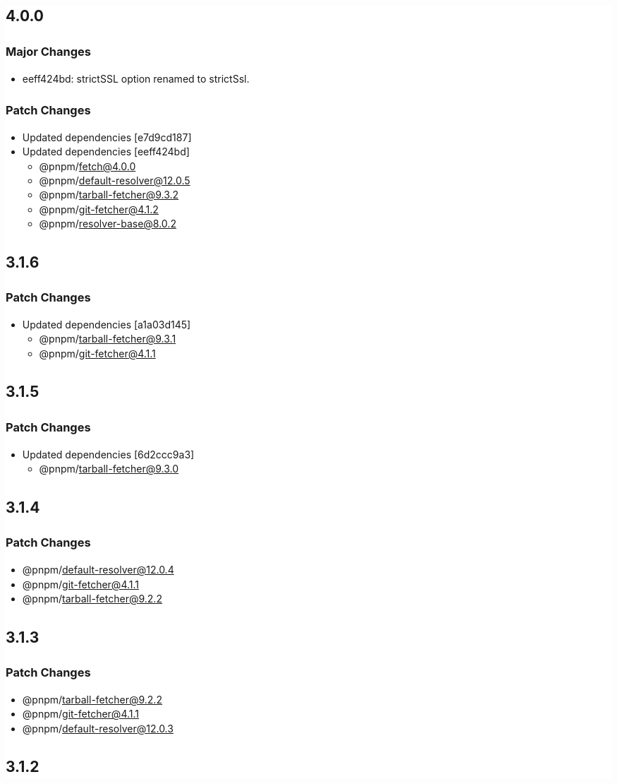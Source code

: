 ## 4.0.0

### Major Changes

- eeff424bd: strictSSL option renamed to strictSsl.

### Patch Changes

- Updated dependencies [e7d9cd187]
- Updated dependencies [eeff424bd]
  - @pnpm/fetch@4.0.0
  - @pnpm/default-resolver@12.0.5
  - @pnpm/tarball-fetcher@9.3.2
  - @pnpm/git-fetcher@4.1.2
  - @pnpm/resolver-base@8.0.2

## 3.1.6

### Patch Changes

- Updated dependencies [a1a03d145]
  - @pnpm/tarball-fetcher@9.3.1
  - @pnpm/git-fetcher@4.1.1

## 3.1.5

### Patch Changes

- Updated dependencies [6d2ccc9a3]
  - @pnpm/tarball-fetcher@9.3.0

## 3.1.4

### Patch Changes

- @pnpm/default-resolver@12.0.4
- @pnpm/git-fetcher@4.1.1
- @pnpm/tarball-fetcher@9.2.2

## 3.1.3

### Patch Changes

- @pnpm/tarball-fetcher@9.2.2
- @pnpm/git-fetcher@4.1.1
- @pnpm/default-resolver@12.0.3

## 3.1.2
